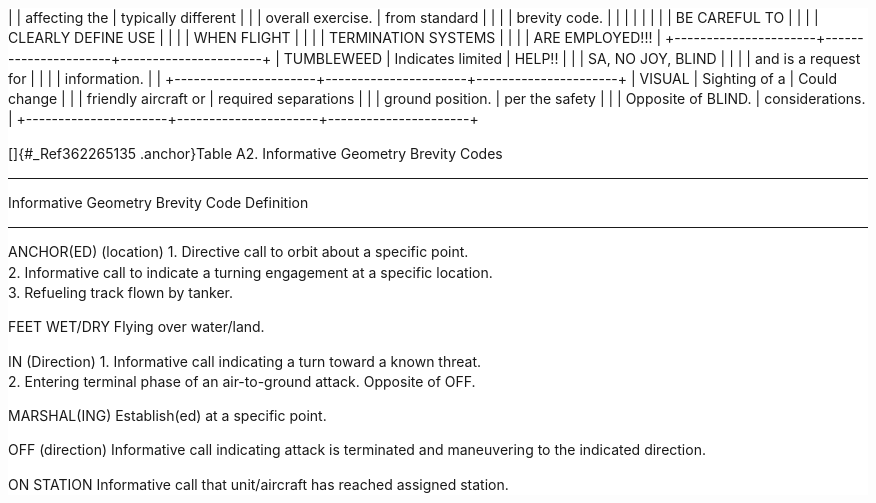 |                      | affecting the        | typically different  |
|                      | overall exercise.    | from standard        |
|                      |                      | brevity code.        |
|                      |                      |                      |
|                      |                      | BE CAREFUL TO        |
|                      |                      | CLEARLY DEFINE USE   |
|                      |                      | WHEN FLIGHT          |
|                      |                      | TERMINATION SYSTEMS  |
|                      |                      | ARE EMPLOYED!!!      |
+----------------------+----------------------+----------------------+
| TUMBLEWEED           | Indicates limited    | HELP!!               |
|                      | SA, NO JOY, BLIND    |                      |
|                      | and is a request for |                      |
|                      | information.         |                      |
+----------------------+----------------------+----------------------+
| VISUAL               | Sighting of a        | Could change         |
|                      | friendly aircraft or | required separations |
|                      | ground position.     | per the safety       |
|                      | Opposite of BLIND.   | considerations.      |
+----------------------+----------------------+----------------------+

[]{#_Ref362265135 .anchor}Table A2. Informative Geometry Brevity Codes

  -----------------------------------------------------------------------------------------------------------------------------------
  Informative Geometry Brevity Code   Definition
  ----------------------------------- -----------------------------------------------------------------------------------------------
  ANCHOR(ED) (location)               1\. Directive call to orbit about a specific point.\
                                      2. Informative call to indicate a turning engagement at a specific location.\
                                      3. Refueling track flown by tanker.

  FEET WET/DRY                        Flying over water/land.

  IN (Direction)                      1\. Informative call indicating a turn toward a known threat.\
                                      2. Entering terminal phase of an air-to-ground attack. Opposite of OFF.

  MARSHAL(ING)                        Establish(ed) at a specific point.

  OFF (direction)                     Informative call indicating attack is terminated and maneuvering to the indicated direction.

  ON STATION                          Informative call that unit/aircraft has reached assigned station.
